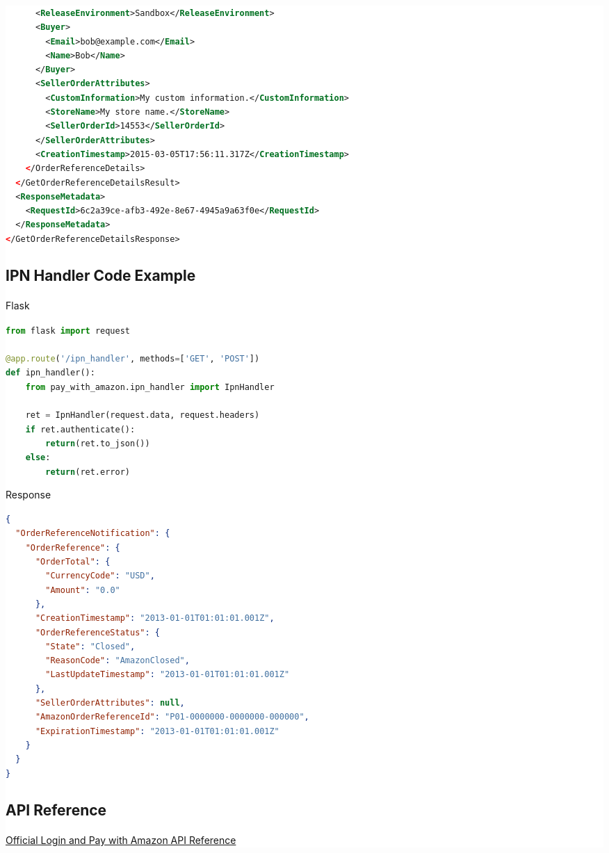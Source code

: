 ```xml
      <ReleaseEnvironment>Sandbox</ReleaseEnvironment>
      <Buyer>
        <Email>bob@example.com</Email>
        <Name>Bob</Name>
      </Buyer>
      <SellerOrderAttributes>
        <CustomInformation>My custom information.</CustomInformation>
        <StoreName>My store name.</StoreName>
        <SellerOrderId>14553</SellerOrderId>
      </SellerOrderAttributes>
      <CreationTimestamp>2015-03-05T17:56:11.317Z</CreationTimestamp>
    </OrderReferenceDetails>
  </GetOrderReferenceDetailsResult>
  <ResponseMetadata>
    <RequestId>6c2a39ce-afb3-492e-8e67-4945a9a63f0e</RequestId>
  </ResponseMetadata>
</GetOrderReferenceDetailsResponse>
```

## IPN Handler Code Example
Flask
```python
from flask import request

@app.route('/ipn_handler', methods=['GET', 'POST'])
def ipn_handler():
    from pay_with_amazon.ipn_handler import IpnHandler
    
    ret = IpnHandler(request.data, request.headers)
    if ret.authenticate():
        return(ret.to_json())
    else:
        return(ret.error)
```
Response
```json
{
  "OrderReferenceNotification": {
    "OrderReference": {
      "OrderTotal": {
        "CurrencyCode": "USD",
        "Amount": "0.0"
      },
      "CreationTimestamp": "2013-01-01T01:01:01.001Z",
      "OrderReferenceStatus": {
        "State": "Closed",
        "ReasonCode": "AmazonClosed",
        "LastUpdateTimestamp": "2013-01-01T01:01:01.001Z"
      },
      "SellerOrderAttributes": null,
      "AmazonOrderReferenceId": "P01-0000000-0000000-000000",
      "ExpirationTimestamp": "2013-01-01T01:01:01.001Z"
    }
  }
}
```


## API Reference

[Official Login and Pay with Amazon API Reference](http://docs.developer.amazonservices.com/en_US/off_amazon_payments/OffAmazonPayments_Overview.html) 


